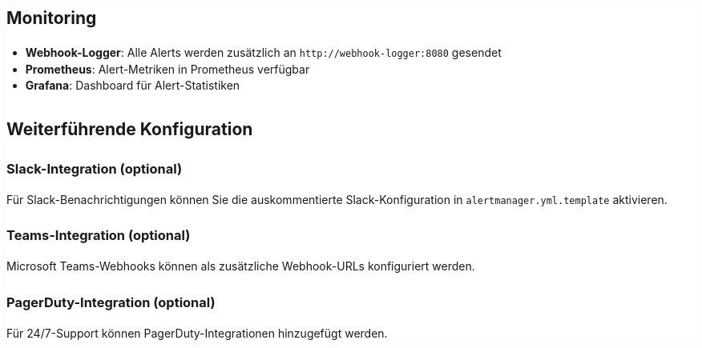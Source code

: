 ## Monitoring

- **Webhook-Logger**: Alle Alerts werden zusätzlich an `http://webhook-logger:8080` gesendet
- **Prometheus**: Alert-Metriken in Prometheus verfügbar
- **Grafana**: Dashboard für Alert-Statistiken

## Weiterführende Konfiguration

### Slack-Integration (optional)
Für Slack-Benachrichtigungen können Sie die auskommentierte Slack-Konfiguration in `alertmanager.yml.template` aktivieren.

### Teams-Integration (optional)
Microsoft Teams-Webhooks können als zusätzliche Webhook-URLs konfiguriert werden.

### PagerDuty-Integration (optional)
Für 24/7-Support können PagerDuty-Integrationen hinzugefügt werden.

